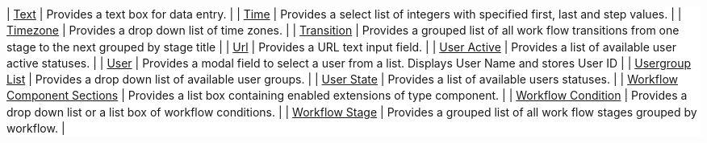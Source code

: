 | [Text](./text.md)                                                 | Provides a text box for data entry.                                                                                                                                                  |
| [Time](./time.md)                                                    | Provides a select list of integers with specified first, last and step values.                                                                                                       |
| [Timezone](./timezone.md)                                         | Provides a drop down list of time zones.                                                                                                                                             |
| [Transition](./transition.md)                                     | Provides a grouped list of all work flow transitions from one stage to the next grouped by stage title                                                                               |
| [Url](./url.md)                                                   | Provides a URL text input field.                                                                                                                                                     |
| [User Active](./useractive.md)                                    | Provides a list of available user active statuses.                                                                                                                                   |
| [User](./user.md)                                                 | Provides a modal field to select a user from a list. Displays User Name and stores User ID                                                                                           |
| [Usergroup List](./usergrouplist.md)                              | Provides a drop down list of available user groups.                                                                                                                                  |
| [User State](./userstate.md)                                      | Provides a list of available users statuses.                                                                                                                                         |
| [Workflow Component Sections](./workflowcomponentsections.md)     | Provides a list box containing enabled extensions of type component.                                                                                                                 |
| [Workflow Condition](./workflowcondition.md)                      | Provides a drop down list or a list box of workflow conditions.                                                                                                                      |
| [Workflow Stage](./workflowstage.md)                              | Provides a grouped list of all work flow stages grouped by workflow.                                                                                                                 |


